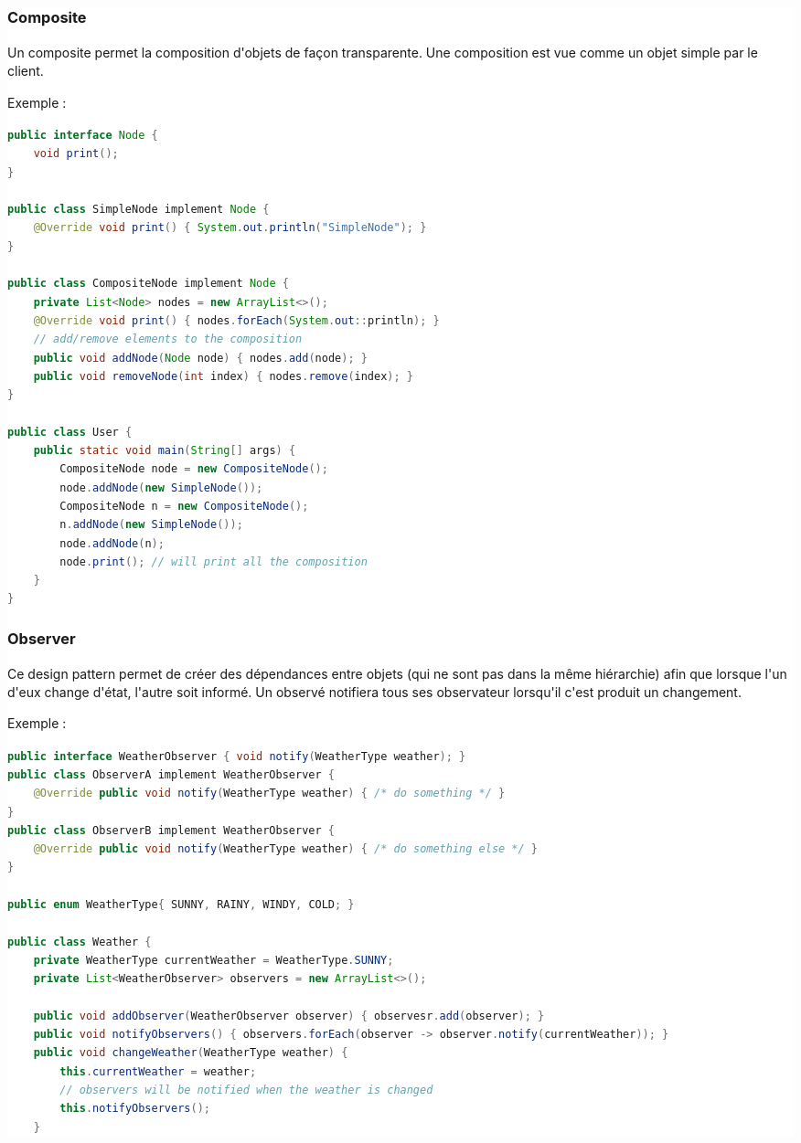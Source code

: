 ### Composite

Un composite permet la composition d'objets de façon transparente. Une composition est vue comme un objet simple par le client.

Exemple :
```java
public interface Node {
	void print();
}

public class SimpleNode implement Node {
	@Override void print() { System.out.println("SimpleNode"); }
}

public class CompositeNode implement Node {
	private List<Node> nodes = new ArrayList<>();
	@Override void print() { nodes.forEach(System.out::println); }
	// add/remove elements to the composition
	public void addNode(Node node) { nodes.add(node); }
	public void removeNode(int index) { nodes.remove(index); }
}

public class User {
	public static void main(String[] args) {
		CompositeNode node = new CompositeNode();
		node.addNode(new SimpleNode());
		CompositeNode n = new CompositeNode();
		n.addNode(new SimpleNode());
		node.addNode(n);
		node.print(); // will print all the composition
	}
}
```

### Observer

Ce design pattern permet de créer des dépendances entre objets (qui ne sont pas dans la même hiérarchie) afin que lorsque l'un d'eux change d'état, l'autre soit informé. Un observé notifiera tous ses observateur lorsqu'il c'est produit un changement.

Exemple :
```java
public interface WeatherObserver { void notify(WeatherType weather); }
public class ObserverA implement WeatherObserver {
	@Override public void notify(WeatherType weather) { /* do something */ }
}
public class ObserverB implement WeatherObserver {
	@Override public void notify(WeatherType weather) { /* do something else */ }
}

public enum WeatherType{ SUNNY, RAINY, WINDY, COLD; }

public class Weather {
	private WeatherType currentWeather = WeatherType.SUNNY;
	private List<WeatherObserver> observers = new ArrayList<>();

	public void addObserver(WeatherObserver observer) { observesr.add(observer); }
	public void notifyObservers() { observers.forEach(observer -> observer.notify(currentWeather)); }
	public void changeWeather(WeatherType weather) {
		this.currentWeather = weather;
		// observers will be notified when the weather is changed
		this.notifyObservers();
	}
```